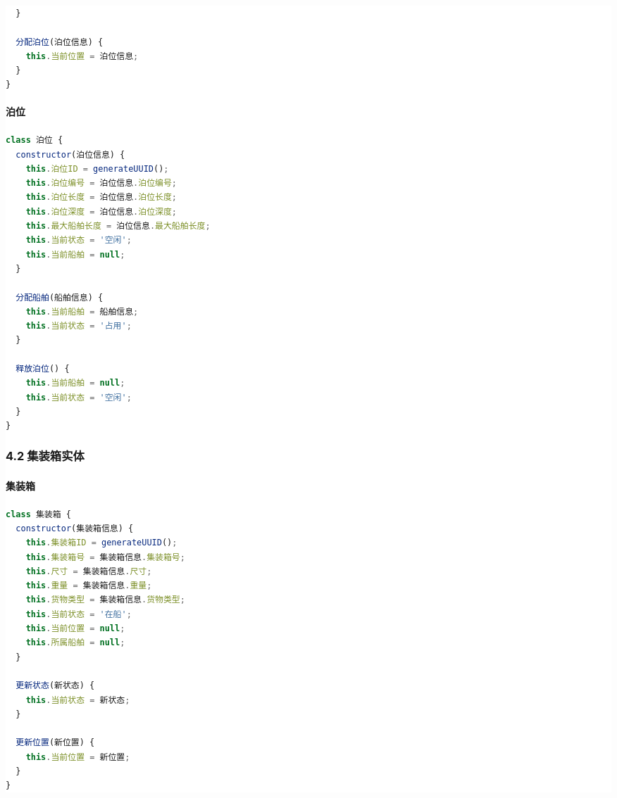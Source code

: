 ```javascript
  }
  
  分配泊位(泊位信息) {
    this.当前位置 = 泊位信息;
  }
}
```

#### 泊位
```javascript
class 泊位 {
  constructor(泊位信息) {
    this.泊位ID = generateUUID();
    this.泊位编号 = 泊位信息.泊位编号;
    this.泊位长度 = 泊位信息.泊位长度;
    this.泊位深度 = 泊位信息.泊位深度;
    this.最大船舶长度 = 泊位信息.最大船舶长度;
    this.当前状态 = '空闲';
    this.当前船舶 = null;
  }
  
  分配船舶(船舶信息) {
    this.当前船舶 = 船舶信息;
    this.当前状态 = '占用';
  }
  
  释放泊位() {
    this.当前船舶 = null;
    this.当前状态 = '空闲';
  }
}
```

### 4.2 集装箱实体

#### 集装箱
```javascript
class 集装箱 {
  constructor(集装箱信息) {
    this.集装箱ID = generateUUID();
    this.集装箱号 = 集装箱信息.集装箱号;
    this.尺寸 = 集装箱信息.尺寸;
    this.重量 = 集装箱信息.重量;
    this.货物类型 = 集装箱信息.货物类型;
    this.当前状态 = '在船';
    this.当前位置 = null;
    this.所属船舶 = null;
  }
  
  更新状态(新状态) {
    this.当前状态 = 新状态;
  }
  
  更新位置(新位置) {
    this.当前位置 = 新位置;
  }
}
```

